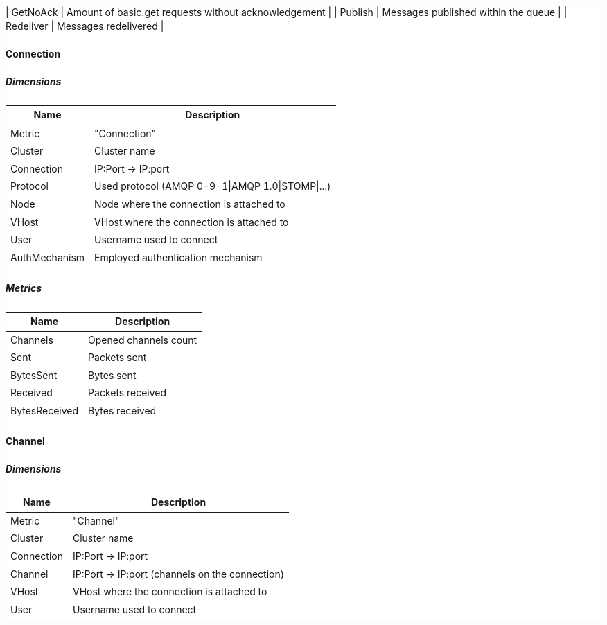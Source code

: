 | GetNoAck                   | Amount of basic.get requests without acknowledgement                             |
| Publish                    | Messages published within the queue                                              |
| Redeliver                  | Messages redelivered                                                             |

#### Connection

##### Dimensions

| Name                    | Description                                      |
| ----------------------- | ------------------------------------------------ |
| Metric                  | "Connection"                                     |
| Cluster                 | Cluster name                                     |
| Connection              | IP:Port -> IP:port                               |
| Protocol                | Used protocol (AMQP 0-9-1\|AMQP 1.0\|STOMP\|...) |
| Node                    | Node where the connection is attached to         |
| VHost                   | VHost where the connection is attached to        |
| User                    | Username used to connect                         |
| AuthMechanism           | Employed authentication mechanism                |

##### Metrics

| Name                    | Description                                   |
| ----------------------- | --------------------------------------------- |
| Channels                | Opened channels count                         |
| Sent                    | Packets sent                                  |
| BytesSent               | Bytes sent                                    |
| Received                | Packets received                              |
| BytesReceived           | Bytes received                                |

#### Channel

##### Dimensions

| Name                    | Description                                      |
| ----------------------- | ------------------------------------------------ |
| Metric                  | "Channel"                                        |
| Cluster                 | Cluster name                                     |
| Connection              | IP:Port -> IP:port                               |
| Channel                 | IP:Port -> IP:port (channels on the connection)  |
| VHost                   | VHost where the connection is attached to        |
| User                    | Username used to connect                         |
